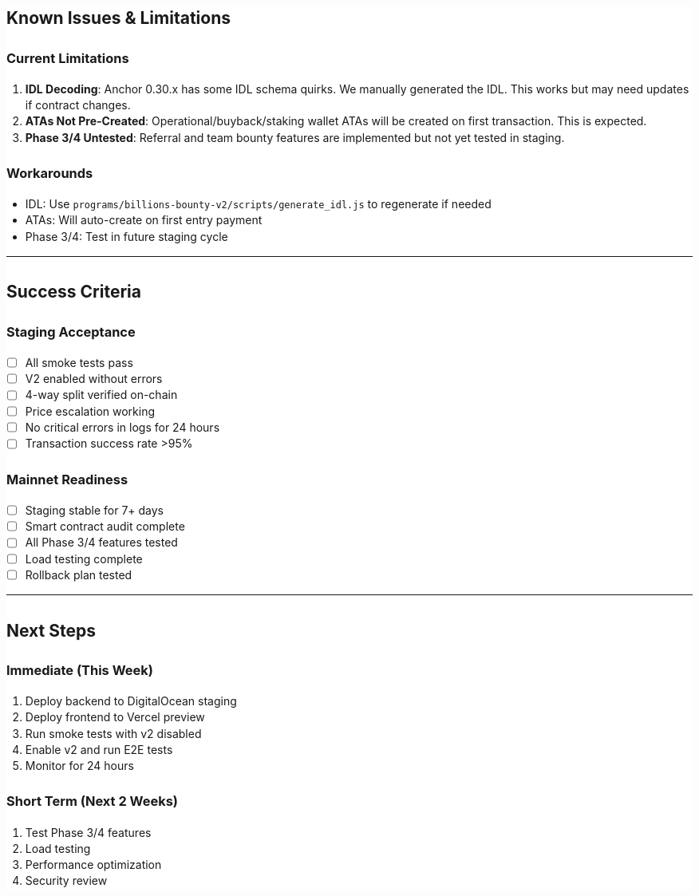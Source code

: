 
## Known Issues & Limitations

### Current Limitations
1. **IDL Decoding**: Anchor 0.30.x has some IDL schema quirks. We manually generated the IDL. This works but may need updates if contract changes.
2. **ATAs Not Pre-Created**: Operational/buyback/staking wallet ATAs will be created on first transaction. This is expected.
3. **Phase 3/4 Untested**: Referral and team bounty features are implemented but not yet tested in staging.

### Workarounds
- IDL: Use `programs/billions-bounty-v2/scripts/generate_idl.js` to regenerate if needed
- ATAs: Will auto-create on first entry payment
- Phase 3/4: Test in future staging cycle

---

## Success Criteria

### Staging Acceptance
- [ ] All smoke tests pass
- [ ] V2 enabled without errors
- [ ] 4-way split verified on-chain
- [ ] Price escalation working
- [ ] No critical errors in logs for 24 hours
- [ ] Transaction success rate >95%

### Mainnet Readiness
- [ ] Staging stable for 7+ days
- [ ] Smart contract audit complete
- [ ] All Phase 3/4 features tested
- [ ] Load testing complete
- [ ] Rollback plan tested

---

## Next Steps

### Immediate (This Week)
1. Deploy backend to DigitalOcean staging
2. Deploy frontend to Vercel preview
3. Run smoke tests with v2 disabled
4. Enable v2 and run E2E tests
5. Monitor for 24 hours

### Short Term (Next 2 Weeks)
1. Test Phase 3/4 features
2. Load testing
3. Performance optimization
4. Security review
